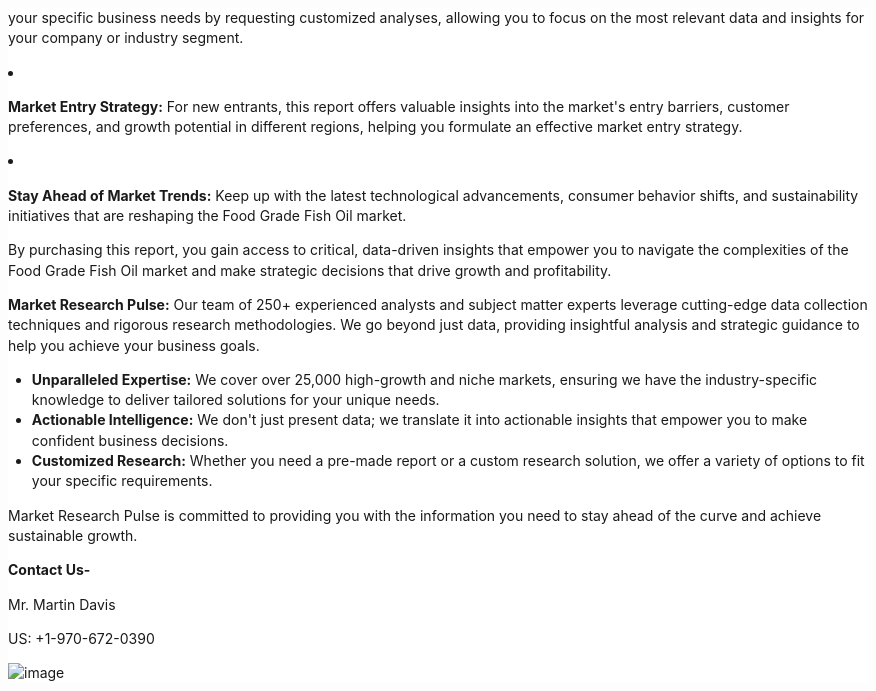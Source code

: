 your specific business needs by requesting customized analyses, allowing you to focus on the most relevant data and insights for your company or industry segment.</p></li><li><p><strong>Market Entry Strategy:</strong> For new entrants, this report offers valuable insights into the market's entry barriers, customer preferences, and growth potential in different regions, helping you formulate an effective market entry strategy.</p></li><li><p><strong>Stay Ahead of Market Trends:</strong> Keep up with the latest technological advancements, consumer behavior shifts, and sustainability initiatives that are reshaping the Food Grade Fish Oil market.</p></li></ol><p>By purchasing this report, you gain access to critical, data-driven insights that empower you to navigate the complexities of the Food Grade Fish Oil market and make strategic decisions that drive growth and profitability.</p><p><strong>Market Research Pulse:</strong>&nbsp;Our team of 250+ experienced analysts and subject matter experts leverage cutting-edge data collection techniques and rigorous research methodologies. We go beyond just data, providing insightful analysis and strategic guidance to help you achieve your business goals.</p><ul><li><strong>Unparalleled Expertise:</strong>&nbsp;We cover over 25,000 high-growth and niche markets, ensuring we have the industry-specific knowledge to deliver tailored solutions for your unique needs.</li><li><strong>Actionable Intelligence:</strong>&nbsp;We don't just present data; we translate it into actionable insights that empower you to make confident business decisions.</li><li><strong>Customized Research:</strong>&nbsp;Whether you need a pre-made report or a custom research solution, we offer a variety of options to fit your specific requirements.</li></ul><p>Market Research Pulse is committed to providing you with the information you need to stay ahead of the curve and achieve sustainable growth.</p><p><strong>Contact Us-</strong></p><p>Mr. Martin Davis</p><p>US: +1-970-672-0390</p>
![image](https://github.com/user-attachments/assets/886f73a1-f1d9-4fe5-ba0d-9303c131e959)
